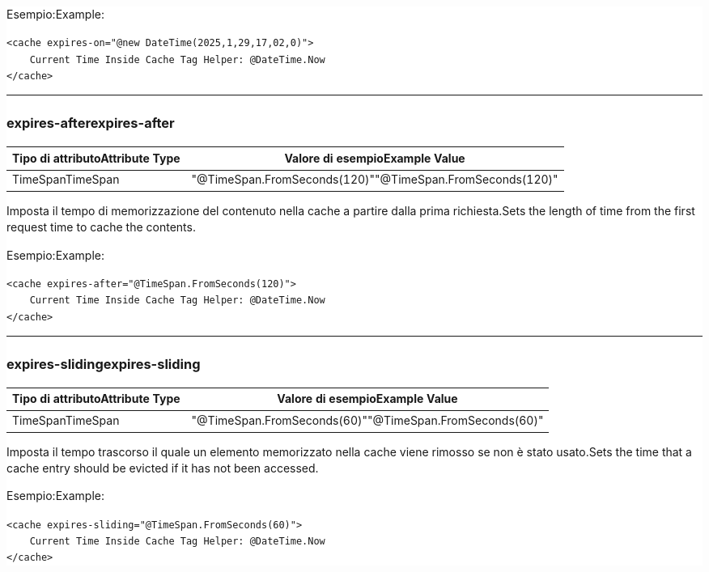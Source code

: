 <span data-ttu-id="531e2-129">Esempio:</span><span class="sxs-lookup"><span data-stu-id="531e2-129">Example:</span></span>

```cshtml
<cache expires-on="@new DateTime(2025,1,29,17,02,0)">
    Current Time Inside Cache Tag Helper: @DateTime.Now
</cache>
```

- - -

### <a name="expires-after"></a><span data-ttu-id="531e2-130">expires-after</span><span class="sxs-lookup"><span data-stu-id="531e2-130">expires-after</span></span>

| <span data-ttu-id="531e2-131">Tipo di attributo</span><span class="sxs-lookup"><span data-stu-id="531e2-131">Attribute Type</span></span>    | <span data-ttu-id="531e2-132">Valore di esempio</span><span class="sxs-lookup"><span data-stu-id="531e2-132">Example Value</span></span>     |
|----------------   |----------------   |
| <span data-ttu-id="531e2-133">TimeSpan</span><span class="sxs-lookup"><span data-stu-id="531e2-133">TimeSpan</span></span>    | <span data-ttu-id="531e2-134">"@TimeSpan.FromSeconds(120)"</span><span class="sxs-lookup"><span data-stu-id="531e2-134">"@TimeSpan.FromSeconds(120)"</span></span>    |


<span data-ttu-id="531e2-135">Imposta il tempo di memorizzazione del contenuto nella cache a partire dalla prima richiesta.</span><span class="sxs-lookup"><span data-stu-id="531e2-135">Sets the length of time from the first request time to cache the contents.</span></span> 

<span data-ttu-id="531e2-136">Esempio:</span><span class="sxs-lookup"><span data-stu-id="531e2-136">Example:</span></span>

```cshtml
<cache expires-after="@TimeSpan.FromSeconds(120)">
    Current Time Inside Cache Tag Helper: @DateTime.Now
</cache>
```

- - -

### <a name="expires-sliding"></a><span data-ttu-id="531e2-137">expires-sliding</span><span class="sxs-lookup"><span data-stu-id="531e2-137">expires-sliding</span></span>

| <span data-ttu-id="531e2-138">Tipo di attributo</span><span class="sxs-lookup"><span data-stu-id="531e2-138">Attribute Type</span></span>    | <span data-ttu-id="531e2-139">Valore di esempio</span><span class="sxs-lookup"><span data-stu-id="531e2-139">Example Value</span></span>     |
|----------------   |----------------   |
| <span data-ttu-id="531e2-140">TimeSpan</span><span class="sxs-lookup"><span data-stu-id="531e2-140">TimeSpan</span></span>    | <span data-ttu-id="531e2-141">"@TimeSpan.FromSeconds(60)"</span><span class="sxs-lookup"><span data-stu-id="531e2-141">"@TimeSpan.FromSeconds(60)"</span></span>     |


<span data-ttu-id="531e2-142">Imposta il tempo trascorso il quale un elemento memorizzato nella cache viene rimosso se non è stato usato.</span><span class="sxs-lookup"><span data-stu-id="531e2-142">Sets the time that a cache entry should be evicted if it has not been accessed.</span></span>

<span data-ttu-id="531e2-143">Esempio:</span><span class="sxs-lookup"><span data-stu-id="531e2-143">Example:</span></span>

```cshtml
<cache expires-sliding="@TimeSpan.FromSeconds(60)">
    Current Time Inside Cache Tag Helper: @DateTime.Now
</cache>
```
